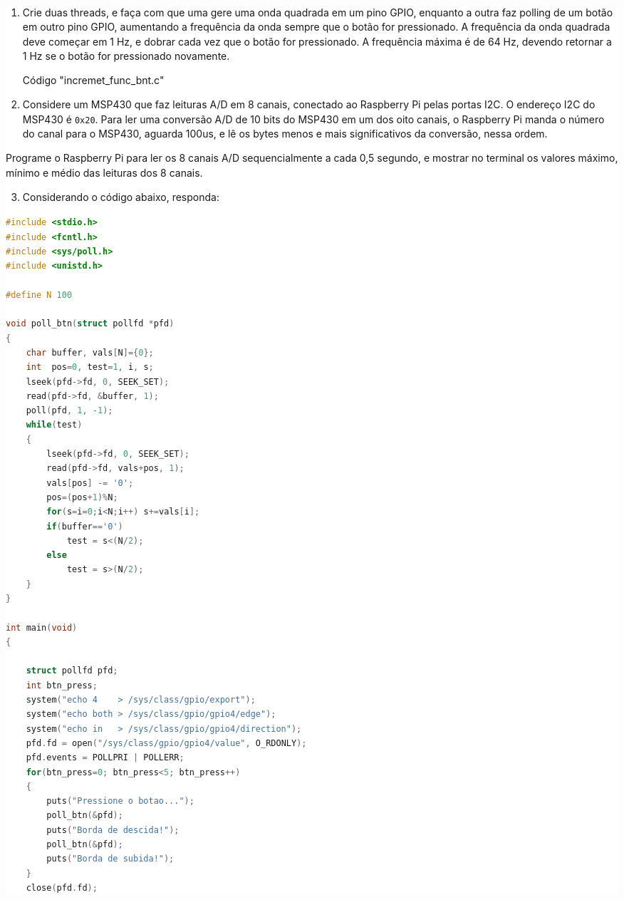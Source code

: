 1. Crie duas threads, e faça com que uma gere uma onda quadrada em um pino GPIO, enquanto a outra faz polling de um botão em outro pino GPIO, aumentando a frequência da onda sempre que o botão for pressionado. A frequência da onda quadrada deve começar em 1 Hz, e dobrar cada vez que o botão for pressionado. A frequência máxima é de 64 Hz, devendo retornar a 1 Hz se o botão for pressionado novamente.

	Código "incremet_func_bnt.c"

2. Considere um MSP430 que faz leituras A/D em 8 canais, conectado ao Raspberry Pi pelas portas I2C. O endereço I2C do MSP430 é `0x20`. Para ler uma conversão A/D de 10 bits do MSP430 em um dos oito canais, o Raspberry Pi manda o número do canal para o MSP430, aguarda 100us, e lê os bytes menos e mais significativos da conversão, nessa ordem.

Programe o Raspberry Pi para ler os 8 canais A/D sequencialmente a cada 0,5 segundo, e mostrar no terminal os valores máximo, mínimo e médio das leituras dos 8 canais.

3. Considerando o código abaixo, responda:

```C
#include <stdio.h>
#include <fcntl.h>
#include <sys/poll.h>
#include <unistd.h>

#define N 100

void poll_btn(struct pollfd *pfd)
{
	char buffer, vals[N]={0};
	int  pos=0, test=1, i, s;
	lseek(pfd->fd, 0, SEEK_SET);
	read(pfd->fd, &buffer, 1);
	poll(pfd, 1, -1);
	while(test)
	{
		lseek(pfd->fd, 0, SEEK_SET);
		read(pfd->fd, vals+pos, 1);
		vals[pos] -= '0';
		pos=(pos+1)%N;
		for(s=i=0;i<N;i++) s+=vals[i];
		if(buffer=='0')
			test = s<(N/2);
		else
			test = s>(N/2);
	}
}

int main(void)
{

	struct pollfd pfd;
	int btn_press;
	system("echo 4	  > /sys/class/gpio/export");
	system("echo both > /sys/class/gpio/gpio4/edge");
	system("echo in   > /sys/class/gpio/gpio4/direction");
	pfd.fd = open("/sys/class/gpio/gpio4/value", O_RDONLY);
	pfd.events = POLLPRI | POLLERR;
	for(btn_press=0; btn_press<5; btn_press++)
	{
		puts("Pressione o botao...");
		poll_btn(&pfd);
		puts("Borda de descida!");
		poll_btn(&pfd);
		puts("Borda de subida!");
	}
	close(pfd.fd);
```
